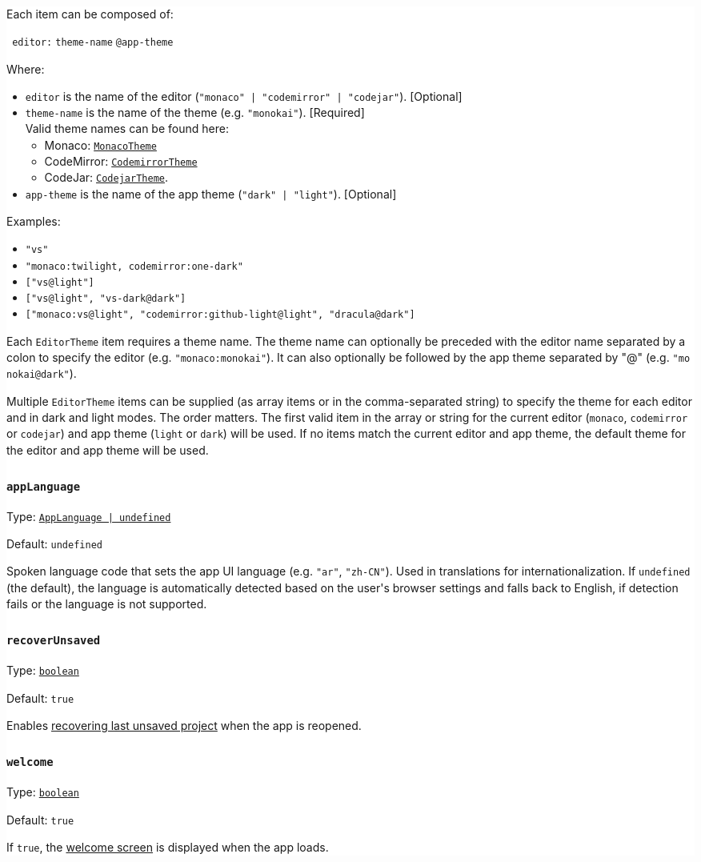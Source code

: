 Each item can be composed of:

` editor:` `theme-name` `@app-theme`

Where:

- `editor` is the name of the editor (`"monaco" | "codemirror" | "codejar"`). [Optional]
- `theme-name` is the name of the theme (e.g. `"monokai"`). [Required]  
  Valid theme names can be found here:
  - Monaco: [`MonacoTheme`](../api/modules/internal/#monacotheme)
  - CodeMirror: [`CodemirrorTheme`](../api/modules/internal/#codemirrortheme)
  - CodeJar: [`CodejarTheme`](../api/modules/internal/#codejartheme]).
- `app-theme` is the name of the app theme (`"dark" | "light"`). [Optional]

Examples:

- `"vs"`
- `"monaco:twilight, codemirror:one-dark"`
- `["vs@light"]`
- `["vs@light", "vs-dark@dark"]`
- `["monaco:vs@light", "codemirror:github-light@light", "dracula@dark"]`

Each `EditorTheme` item requires a theme name. The theme name can optionally be preceded with the editor name separated by a colon to specify the editor (e.g. `"monaco:monokai"`). It can also optionally be followed by the app theme separated by "@" (e.g. `"monokai@dark"`).

Multiple `EditorTheme` items can be supplied (as array items or in the comma-separated string) to specify the theme for each editor and in dark and light modes. The order matters. The first valid item in the array or string for the current editor (`monaco`, `codemirror` or `codejar`) and app theme (`light` or `dark`) will be used. If no items match the current editor and app theme, the default theme for the editor and app theme will be used.

### `appLanguage`

Type: [`AppLanguage | undefined`](../api/interfaces/Config.md#applanguage)

Default: `undefined`

Spoken language code that sets the app UI language (e.g. `"ar"`, `"zh-CN"`). Used in translations for internationalization. If `undefined` (the default), the language is automatically detected based on the user's browser settings and falls back to English, if detection fails or the language is not supported.

### `recoverUnsaved`

Type: [`boolean`](../api/interfaces/Config.md#recoverunsaved)

Default: `true`

Enables [recovering last unsaved project](../features/recover.md) when the app is reopened.

### `welcome`

Type: [`boolean`](../api/interfaces/Config.md#welcome)

Default: `true`

If `true`, the [welcome screen](../features/welcome.md) is displayed when the app loads.
